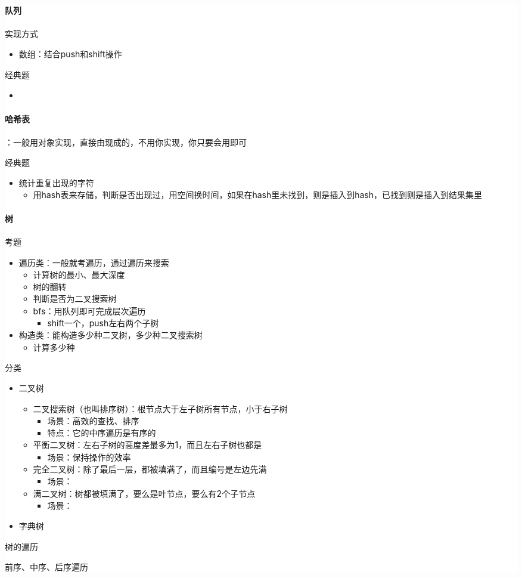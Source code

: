 
#### 队列

实现方式

- 数组：结合push和shift操作



经典题

- 



#### 哈希表

：一般用对象实现，直接由现成的，不用你实现，你只要会用即可

经典题

- 统计重复出现的字符
  - 用hash表来存储，判断是否出现过，用空间换时间，如果在hash里未找到，则是插入到hash，已找到则是插入到结果集里



#### 树



考题

- 遍历类：一般就考遍历，通过遍历来搜索
  - 计算树的最小、最大深度
  - 树的翻转
  - 判断是否为二叉搜索树
  - bfs：用队列即可完成层次遍历
    - shift一个，push左右两个子树
- 构造类：能构造多少种二叉树，多少种二叉搜索树
  - 计算多少种

分类

- 二叉树

  - 二叉搜索树（也叫排序树）：根节点大于左子树所有节点，小于右子树
    - 场景：高效的查找、排序
    - 特点：它的中序遍历是有序的
  - 平衡二叉树：左右子树的高度差最多为1，而且左右子树也都是
    - 场景：保持操作的效率
  - 完全二叉树：除了最后一层，都被填满了，而且编号是左边先满
    - 场景：
  - 满二叉树：树都被填满了，要么是叶节点，要么有2个子节点
    - 场景：

- 字典树



树的遍历

前序、中序、后序遍历
